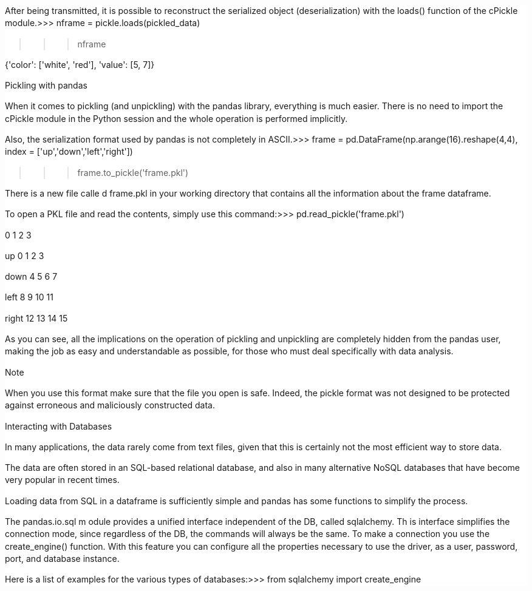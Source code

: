 After being transmitted, it is possible to reconstruct the serialized object (deserialization) with the loads() function of the cPickle module.>>> nframe = pickle.loads(pickled_data)

>>> nframe

{'color': ['white', 'red'], 'value': [5, 7]}

Pickling with pandas

When it comes to pickling (and unpickling) with the pandas library, everything is much easier. There is no need to import the cPickle module in the Python session and the whole operation is performed implicitly.

Also, the serialization format used by pandas is not completely in ASCII.>>> frame = pd.DataFrame(np.arange(16).reshape(4,4), index = ['up','down','left','right'])

>>> frame.to_pickle('frame.pkl')

There is a new file calle d frame.pkl in your working directory that contains all the information about the frame dataframe.

To open a PKL file and read the contents, simply use this command:>>> pd.read_pickle('frame.pkl')

0 1 2 3

up 0 1 2 3

down 4 5 6 7

left 8 9 10 11

right 12 13 14 15

As you can see, all the implications on the operation of pickling and unpickling are completely hidden from the pandas user, making the job as easy and understandable as possible, for those who must deal specifically with data analysis.

Note

When you use this format make sure that the file you open is safe. Indeed, the pickle format was not designed to be protected against erroneous and maliciously constructed data.

Interacting with Databases

In many applications, the data rarely come from text files, given that this is certainly not the most efficient way to store data.

The data are often stored in an SQL-based relational database, and also in many alternative NoSQL databases that have become very popular in recent times.

Loading data from SQL in a dataframe is sufficiently simple and pandas has some functions to simplify the process.

The pandas.io.sql m odule provides a unified interface independent of the DB, called sqlalchemy. Th is interface simplifies the connection mode, since regardless of the DB, the commands will always be the same. To make a connection you use the create_engine() function. With this feature you can configure all the properties necessary to use the driver, as a user, password, port, and database instance.

Here is a list of examples for the various types of databases:>>> from sqlalchemy import create_engine
